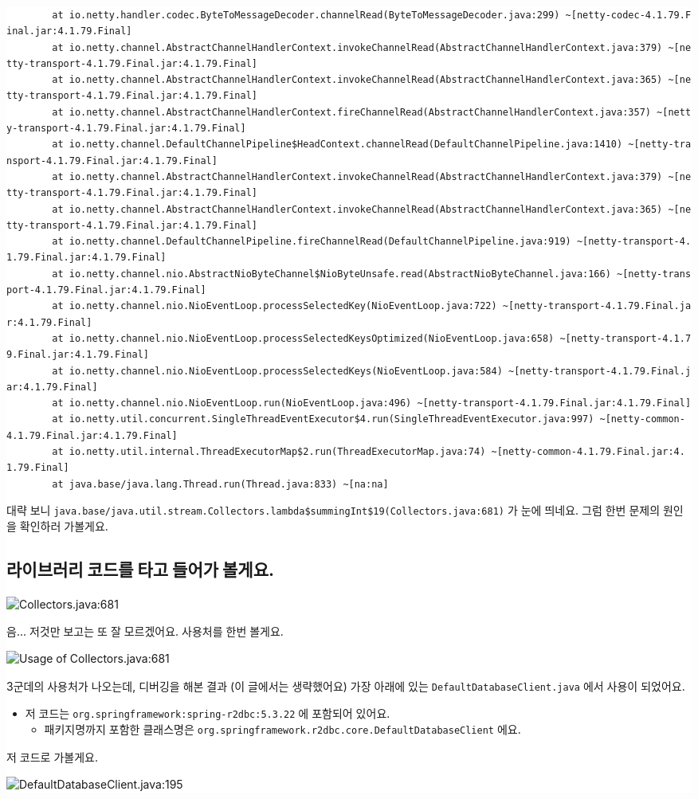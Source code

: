 ```
		at io.netty.handler.codec.ByteToMessageDecoder.channelRead(ByteToMessageDecoder.java:299) ~[netty-codec-4.1.79.Final.jar:4.1.79.Final]
		at io.netty.channel.AbstractChannelHandlerContext.invokeChannelRead(AbstractChannelHandlerContext.java:379) ~[netty-transport-4.1.79.Final.jar:4.1.79.Final]
		at io.netty.channel.AbstractChannelHandlerContext.invokeChannelRead(AbstractChannelHandlerContext.java:365) ~[netty-transport-4.1.79.Final.jar:4.1.79.Final]
		at io.netty.channel.AbstractChannelHandlerContext.fireChannelRead(AbstractChannelHandlerContext.java:357) ~[netty-transport-4.1.79.Final.jar:4.1.79.Final]
		at io.netty.channel.DefaultChannelPipeline$HeadContext.channelRead(DefaultChannelPipeline.java:1410) ~[netty-transport-4.1.79.Final.jar:4.1.79.Final]
		at io.netty.channel.AbstractChannelHandlerContext.invokeChannelRead(AbstractChannelHandlerContext.java:379) ~[netty-transport-4.1.79.Final.jar:4.1.79.Final]
		at io.netty.channel.AbstractChannelHandlerContext.invokeChannelRead(AbstractChannelHandlerContext.java:365) ~[netty-transport-4.1.79.Final.jar:4.1.79.Final]
		at io.netty.channel.DefaultChannelPipeline.fireChannelRead(DefaultChannelPipeline.java:919) ~[netty-transport-4.1.79.Final.jar:4.1.79.Final]
		at io.netty.channel.nio.AbstractNioByteChannel$NioByteUnsafe.read(AbstractNioByteChannel.java:166) ~[netty-transport-4.1.79.Final.jar:4.1.79.Final]
		at io.netty.channel.nio.NioEventLoop.processSelectedKey(NioEventLoop.java:722) ~[netty-transport-4.1.79.Final.jar:4.1.79.Final]
		at io.netty.channel.nio.NioEventLoop.processSelectedKeysOptimized(NioEventLoop.java:658) ~[netty-transport-4.1.79.Final.jar:4.1.79.Final]
		at io.netty.channel.nio.NioEventLoop.processSelectedKeys(NioEventLoop.java:584) ~[netty-transport-4.1.79.Final.jar:4.1.79.Final]
		at io.netty.channel.nio.NioEventLoop.run(NioEventLoop.java:496) ~[netty-transport-4.1.79.Final.jar:4.1.79.Final]
		at io.netty.util.concurrent.SingleThreadEventExecutor$4.run(SingleThreadEventExecutor.java:997) ~[netty-common-4.1.79.Final.jar:4.1.79.Final]
		at io.netty.util.internal.ThreadExecutorMap$2.run(ThreadExecutorMap.java:74) ~[netty-common-4.1.79.Final.jar:4.1.79.Final]
		at java.base/java.lang.Thread.run(Thread.java:833) ~[na:na]
```

대략 보니 `java.base/java.util.stream.Collectors.lambda$summingInt$19(Collectors.java:681)` 가 눈에 띄네요. 그럼 한번 문제의 원인을 확인하러 가볼게요.

## 라이브러리 코드를 타고 들어가 볼게요.

![Collectors.java:681](/img/2022-09-26-fix-class-cast-exception-at-r2dbc-with-jasync-mysql/275a2288-a70c-49c2-9a9b-4af5ce016d78.png)

음... 저것만 보고는 또 잘 모르겠어요. 사용처를 한번 볼게요.

![Usage of Collectors.java:681](/img/2022-09-26-fix-class-cast-exception-at-r2dbc-with-jasync-mysql/df18a46c-efa6-48c6-8f98-de82c0d2afed.png)

3군데의 사용처가 나오는데, 디버깅을 해본 결과 (이 글에서는 생략했어요) 가장 아래에 있는 `DefaultDatabaseClient.java` 에서 사용이 되었어요.
- 저 코드는 `org.springframework:spring-r2dbc:5.3.22` 에 포함되어 있어요.
    - 패키지명까지 포함한 클래스명은 `org.springframework.r2dbc.core.DefaultDatabaseClient` 에요.

저 코드로 가볼게요.

![DefaultDatabaseClient.java:195](/img/2022-09-26-fix-class-cast-exception-at-r2dbc-with-jasync-mysql/466edf08-f9a9-40c6-9612-f1f1653ea83b.png)
